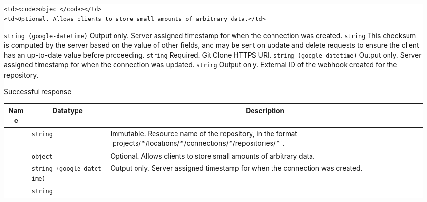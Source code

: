     <td><code>object</code></td>
    <td>Optional. Allows clients to store small amounts of arbitrary data.</td>
</tr>
<tr>
    <td><CopyableCode code="createTime" /></td>
    <td><code>string (google-datetime)</code></td>
    <td>Output only. Server assigned timestamp for when the connection was created.</td>
</tr>
<tr>
    <td><CopyableCode code="etag" /></td>
    <td><code>string</code></td>
    <td>This checksum is computed by the server based on the value of other fields, and may be sent on update and delete requests to ensure the client has an up-to-date value before proceeding.</td>
</tr>
<tr>
    <td><CopyableCode code="remoteUri" /></td>
    <td><code>string</code></td>
    <td>Required. Git Clone HTTPS URI.</td>
</tr>
<tr>
    <td><CopyableCode code="updateTime" /></td>
    <td><code>string (google-datetime)</code></td>
    <td>Output only. Server assigned timestamp for when the connection was updated.</td>
</tr>
<tr>
    <td><CopyableCode code="webhookId" /></td>
    <td><code>string</code></td>
    <td>Output only. External ID of the webhook created for the repository.</td>
</tr>
</tbody>
</table>
</TabItem>
<TabItem value="projects_locations_connections_repositories_list">

Successful response

<table>
<thead>
    <tr>
    <th>Name</th>
    <th>Datatype</th>
    <th>Description</th>
    </tr>
</thead>
<tbody>
<tr>
    <td><CopyableCode code="name" /></td>
    <td><code>string</code></td>
    <td>Immutable. Resource name of the repository, in the format `projects/*/locations/*/connections/*/repositories/*`.</td>
</tr>
<tr>
    <td><CopyableCode code="annotations" /></td>
    <td><code>object</code></td>
    <td>Optional. Allows clients to store small amounts of arbitrary data.</td>
</tr>
<tr>
    <td><CopyableCode code="createTime" /></td>
    <td><code>string (google-datetime)</code></td>
    <td>Output only. Server assigned timestamp for when the connection was created.</td>
</tr>
<tr>
    <td><CopyableCode code="etag" /></td>
    <td><code>string</code></td>